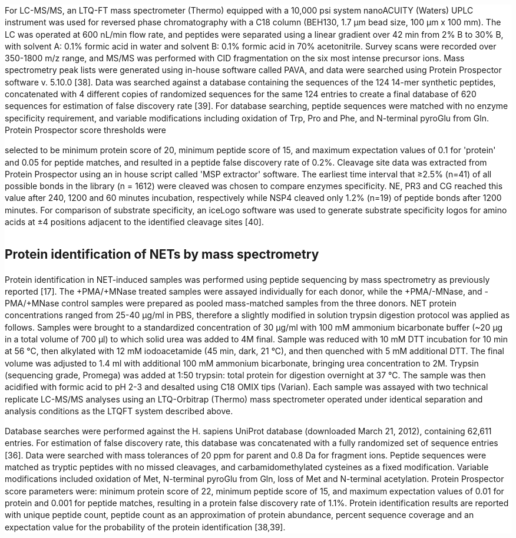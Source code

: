 For  LC-MS/MS,  an  LTQ-FT  mass  spectrometer  (Thermo) equipped  with  a  10,000  psi  system  nanoACUITY  (Waters) UPLC instrument was used for reversed phase chromatography  with  a  C18  column  (BEH130,  1.7  µm  bead size, 100 µm x 100 mm). The LC was operated at 600 nL/min flow rate, and peptides were separated using a linear gradient over 42 min from 2% B to 30% B, with solvent A: 0.1% formic acid in water and solvent B: 0.1%  formic acid in 70% acetonitrile.  Survey  scans  were  recorded  over  350-1800  m/z range, and MS/MS was performed with CID fragmentation on the  six  most  intense  precursor  ions.  Mass  spectrometry  peak lists were generated using in-house software called PAVA, and data  were  searched  using  Protein  Prospector  software  v. 5.10.0 [38]. Data was searched against a database containing the sequences of the 124 14-mer synthetic peptides, concatenated with 4 different copies of randomized sequences for  the  same  124  entries  to  create  a  final  database  of  620 sequences  for  estimation  of  false  discovery  rate  [39].  For database searching, peptide sequences were matched with no enzyme  specificity requirement,  and  variable modifications including oxidation of Trp, Pro and  Phe,  and  N-terminal pyroGlu  from  Gln.  Protein  Prospector  score  thresholds  were

selected to be minimum protein score of 20, minimum peptide score  of  15,  and  maximum  expectation  values  of  0.1  for 'protein'  and  0.05  for  peptide  matches,  and  resulted  in  a peptide  false  discovery  rate  of  0.2%.  Cleavage  site  data  was extracted  from  Protein  Prospector  using  an  in  house  script called 'MSP extractor' software. The earliest time interval that ≥2.5%  (n=41)  of  all  possible  bonds  in  the  library  (n  =  1612) were cleaved was chosen to compare enzymes specificity. NE, PR3  and  CG  reached  this  value  after  240,  1200  and  60 minutes incubation, respectively while NSP4 cleaved only 1.2% (n=19) of peptide bonds after 1200 minutes. For comparison of substrate specificity, an iceLogo software was used to generate substrate  specificity  logos  for  amino  acids  at  ±4  positions adjacent to the identified cleavage sites [40].

## Protein identification of NETs by mass spectrometry

Protein identification in NET-induced samples was performed using peptide sequencing by mass spectrometry as previously reported [17]. The +PMA/+MNase  treated samples were assayed individually for each donor, while the +PMA/-MNase, and -PMA/+MNase control samples were prepared as pooled mass-matched  samples  from  the  three  donors.  NET  protein concentrations  ranged  from  25-40  µg/ml  in  PBS,  therefore  a slightly modified  in  solution  trypsin  digestion  protocol  was applied  as  follows.  Samples  were  brought  to  a  standardized concentration of 30 µg/ml with 100 mM ammonium bicarbonate buffer (~20 µg in a total volume of 700 µl) to which solid urea was added to 4M final. Sample was reduced with 10 mM DTT incubation  for  10  min  at  56  °C,  then  alkylated  with  12  mM iodoacetamide (45 min, dark, 21 °C), and then quenched with 5 mM additional DTT. The final volume was adjusted to 1.4 ml with additional 100 mM ammonium bicarbonate, bringing urea concentration  to  2M.  Trypsin  (sequencing  grade,  Promega) was added at 1:50 trypsin: total protein for digestion overnight at 37 °C. The sample was then acidified with formic acid to pH 2-3 and desalted using C18 OMIX tips (Varian). Each sample was assayed with two technical replicate LC-MS/MS analyses using an LTQ-Orbitrap (Thermo) mass spectrometer operated under identical separation and analysis conditions as the LTQFT system described above.

Database searches were performed against the H.  sapiens UniProt  database  (downloaded  March  21,  2012),  containing 62,611  entries.  For  estimation  of  false  discovery  rate,  this database  was  concatenated  with  a  fully  randomized  set  of sequence entries [36]. Data were searched with mass tolerances of 20 ppm for parent and 0.8 Da for fragment ions. Peptide  sequences  were  matched  as  tryptic  peptides  with  no missed  cleavages,  and  carbamidomethylated  cysteines  as  a fixed modification. Variable modifications included oxidation of Met, N-terminal pyroGlu from Gln, loss of Met and N-terminal acetylation. Protein Prospector score parameters were: minimum  protein  score  of  22,  minimum  peptide  score  of  15, and maximum expectation values of 0.01 for protein and 0.001 for peptide matches, resulting in a protein false discovery rate of 1.1%. Protein identification results are reported with unique peptide  count,  peptide  count  as  an  approximation  of  protein abundance,  percent  sequence  coverage  and  an  expectation value  for  the  probability  of  the  protein  identification  [38,39].
